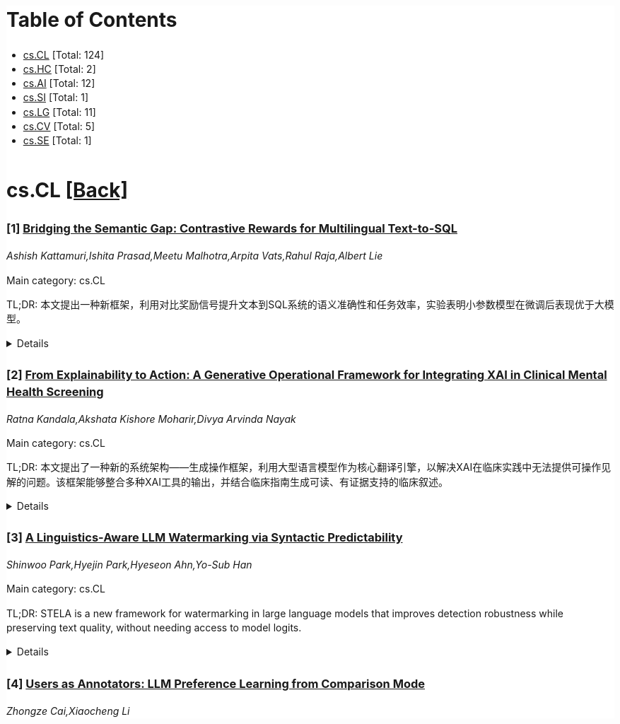 <div id=toc></div>

# Table of Contents

- [cs.CL](#cs.CL) [Total: 124]
- [cs.HC](#cs.HC) [Total: 2]
- [cs.AI](#cs.AI) [Total: 12]
- [cs.SI](#cs.SI) [Total: 1]
- [cs.LG](#cs.LG) [Total: 11]
- [cs.CV](#cs.CV) [Total: 5]
- [cs.SE](#cs.SE) [Total: 1]


<div id='cs.CL'></div>

# cs.CL [[Back]](#toc)

### [1] [Bridging the Semantic Gap: Contrastive Rewards for Multilingual Text-to-SQL](https://arxiv.org/abs/2510.13827)
*Ashish Kattamuri,Ishita Prasad,Meetu Malhotra,Arpita Vats,Rahul Raja,Albert Lie*

Main category: cs.CL

TL;DR: 本文提出一种新框架，利用对比奖励信号提升文本到SQL系统的语义准确性和任务效率，实验表明小参数模型在微调后表现优于大模型。


<details><summary>Details</summary></details>


### [2] [From Explainability to Action: A Generative Operational Framework for Integrating XAI in Clinical Mental Health Screening](https://arxiv.org/abs/2510.13828)
*Ratna Kandala,Akshata Kishore Moharir,Divya Arvinda Nayak*

Main category: cs.CL

TL;DR: 本文提出了一种新的系统架构——生成操作框架，利用大型语言模型作为核心翻译引擎，以解决XAI在临床实践中无法提供可操作见解的问题。该框架能够整合多种XAI工具的输出，并结合临床指南生成可读、有证据支持的临床叙述。


<details><summary>Details</summary></details>


### [3] [A Linguistics-Aware LLM Watermarking via Syntactic Predictability](https://arxiv.org/abs/2510.13829)
*Shinwoo Park,Hyejin Park,Hyeseon Ahn,Yo-Sub Han*

Main category: cs.CL

TL;DR: STELA is a new framework for watermarking in large language models that improves detection robustness while preserving text quality, without needing access to model logits.


<details><summary>Details</summary></details>


### [4] [Users as Annotators: LLM Preference Learning from Comparison Mode](https://arxiv.org/abs/2510.13830)
*Zhongze Cai,Xiaocheng Li*
